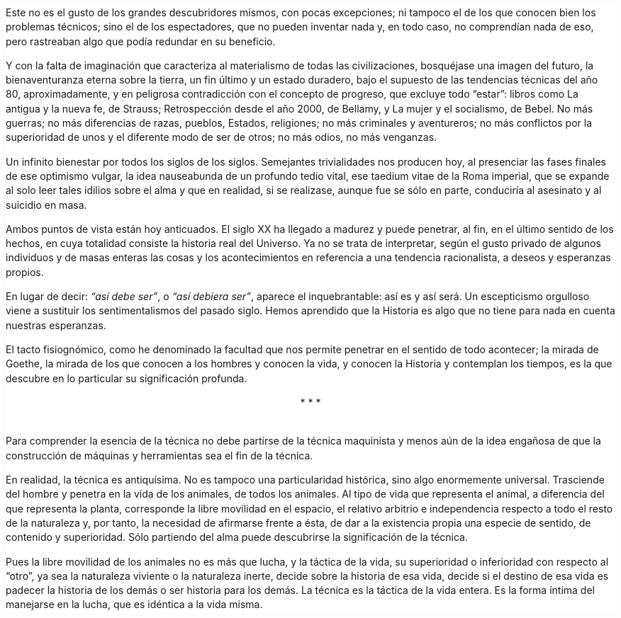 
Este no es el gusto de los grandes descubridores mismos, con pocas excepciones; ni tampoco el de los que conocen bien los problemas técnicos; sino el de los espectadores, que no pueden inventar nada y, en todo caso, no comprendían nada de eso, pero rastreaban algo que podía redundar en su beneficio. 


Y con la falta de imaginación que caracteriza al materialismo de todas las civilizaciones, bosquéjase una imagen del futuro, la bienaventuranza eterna sobre la tierra, un fin último y un estado duradero, bajo el supuesto de las tendencias técnicas del año 80, aproximadamente, y en peligrosa contradicción con el concepto de progreso, que excluye todo “estar”: libros como La antigua y la nueva fe, de Strauss; Retrospección desde el año 2000, de Bellamy, y La mujer y el socialismo, de Bebel. No más guerras; no más diferencias de razas, pueblos, Estados, religiones; no más criminales y aventureros; no más conflictos por la superioridad de unos y el diferente modo de ser de otros; no más odios, no más venganzas. 



Un infinito bienestar por todos los siglos de los siglos. Semejantes trivialidades nos producen hoy, al presenciar las fases finales de ese optimismo vulgar, la idea nauseabunda de un profundo tedio vital, ese taedium vitae de la Roma imperial, que se expande al solo leer tales idilios sobre el alma y que en realidad, si se realizase, aunque fue se sólo en parte, conduciría al asesinato y al suicidio en masa.


Ambos puntos de vista están hoy anticuados. El siglo XX ha llegado a madurez y puede penetrar, al fin, en el último sentido de los hechos, en cuya totalidad consiste la historia real del Universo. Ya no se trata de interpretar, según el gusto privado de algunos individuos y de masas enteras las cosas y los acontecimientos en referencia a una tendencia racionalista, a deseos y esperanzas propios. 


En lugar de decir: *“así debe ser”*, o *“así debiera ser”*, aparece el inquebrantable: así es y así será. Un escepticismo orgulloso viene a sustituir los sentimentalismos del pasado siglo. Hemos aprendido que la Historia es algo que no tiene para nada en cuenta nuestras esperanzas.

El tacto fisiognómico, como he denominado la facultad que nos permite penetrar en el sentido de todo acontecer; la mirada de Goethe, la mirada de los que conocen a los hombres y conocen la vida, y conocen la Historia y contemplan los tiempos, es la que descubre en lo particular su significación profunda.

<center>* * *</center><br />

Para comprender la esencia de la técnica no debe partirse de la técnica maquinista y menos aún de la idea engañosa de que la construcción de máquinas y herramientas sea el fin de la técnica.


En realidad, la técnica es antiquísima. No es tampoco una particularidad histórica, sino algo enormemente universal. Trasciende del hombre y penetra en la vida de los animales, de todos los animales. Al tipo de vida que representa el animal, a diferencia del que representa la planta, corresponde la libre movilidad en el espacio, el relativo arbitrio e independencia respecto a todo el resto de la naturaleza y, por tanto, la necesidad de afirmarse frente a ésta, de dar a la existencia propia una especie de sentido, de contenido y superioridad. Sólo partiendo del alma puede descubrirse la significación de la técnica.


Pues la libre movilidad de los animales no es más que lucha, y la táctica de la vida, su superioridad o inferioridad con respecto al “otro”, ya sea la naturaleza viviente o la naturaleza inerte, decide sobre la historia de esa vida, decide si el destino de esa vida es padecer la historia de los demás o ser historia para los demás. La técnica es la táctica de la vida entera. Es la forma íntima del manejarse en la lucha, que es idéntica a la vida misma.
